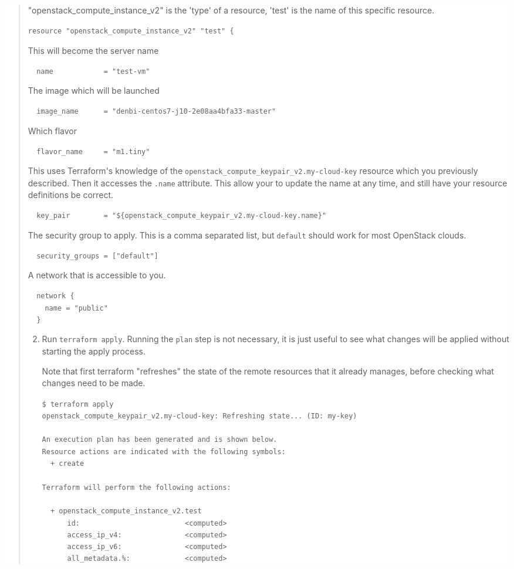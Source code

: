 >    "openstack_compute_instance_v2" is the 'type' of a resource, 'test' is the name of this specific resource.
>    ```
>    resource "openstack_compute_instance_v2" "test" {
>    ```
>
>    This will become the server name
>    ```
>      name            = "test-vm"
>    ```
>
>    The image which will be launched
>    ```
>      image_name      = "denbi-centos7-j10-2e08aa4bfa33-master"
>    ```
>
>    Which flavor
>    ```
>      flavor_name     = "m1.tiny"
>    ```
>
>    This uses Terraform's knowledge of the
>    `openstack_compute_keypair_v2.my-cloud-key` resource which you
>    previously described. Then it accesses the `.name` attribute.
>    This allow your to update the name at any time, and still have your
>    resource definitions be correct.
>    ```
>      key_pair        = "${openstack_compute_keypair_v2.my-cloud-key.name}"
>    ```
>
>    The security group to apply. This is a comma separated list, but
>    `default` should work for most OpenStack clouds.
>    ```
>      security_groups = ["default"]
>    ```
>
>    A network that is accessible to you.
>    ```
>      network {
>        name = "public"
>      }
>    ```
>
> 2. Run `terraform apply`. Running the `plan` step is not necessary, it is just useful to see what changes will be applied without starting the apply process.
>
>    Note that first terraform "refreshes" the state of the remote resources that it already manages, before checking what changes need to be made.
>
>    ```
>    $ terraform apply
>    openstack_compute_keypair_v2.my-cloud-key: Refreshing state... (ID: my-key)
>
>    An execution plan has been generated and is shown below.
>    Resource actions are indicated with the following symbols:
>      + create
>
>    Terraform will perform the following actions:
>
>      + openstack_compute_instance_v2.test
>          id:                         <computed>
>          access_ip_v4:               <computed>
>          access_ip_v6:               <computed>
>          all_metadata.%:             <computed>